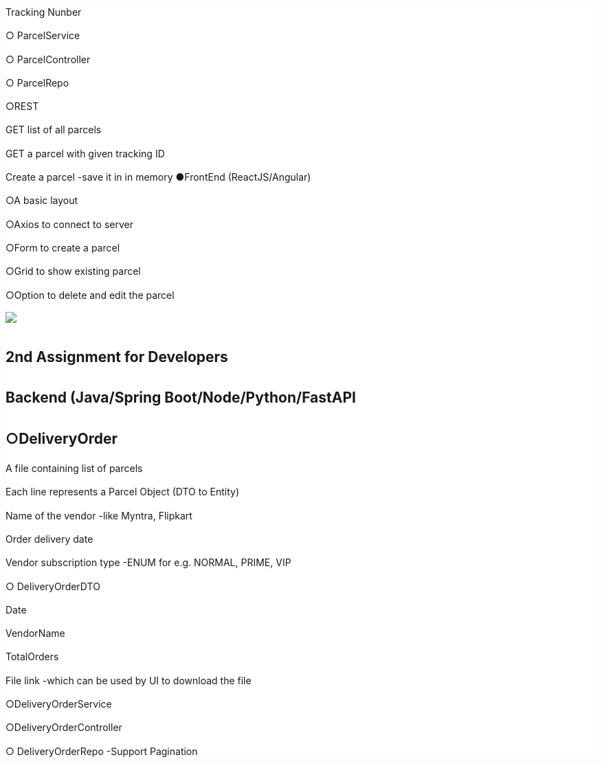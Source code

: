  Tracking Nunber 

○ ParcelService

○ ParcelController

○ ParcelRepo

○REST

 GET list of all parcels

 GET a parcel with given tracking ID

 Create a parcel -save it in in memory ●FrontEnd (ReactJS/Angular)

○A basic layout

○Axios to connect to server

○Form to create a parcel

○Grid to show existing parcel

○Option to delete and edit the parcel


![](https://web-api.textin.com/ocr_image/external/ddf5144e0acfff94.jpg)

## 2nd Assignment for Developers

## Backend (Java/Spring Boot/Node/Python/FastAPI

## ○DeliveryOrder

A file containing list of parcels 

Each line represents a Parcel Object (DTO to Entity)

 Name of the vendor -like Myntra, Flipkart

 Order delivery date

 Vendor subscription type -ENUM for e.g. NORMAL, PRIME, VIP

○ DeliveryOrderDTO 

 Date

 VendorName

 TotalOrders

 File link -which can be used by UI to download the file

○DeliveryOrderService

○DeliveryOrderController

○ DeliveryOrderRepo -Support Pagination
